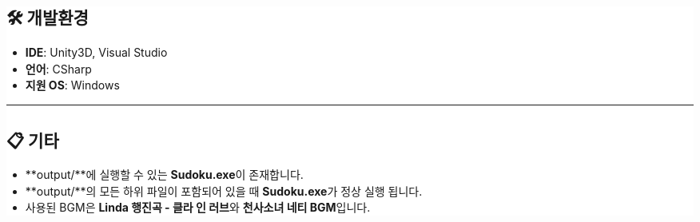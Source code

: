 
## 🛠️ 개발환경

- **IDE**: Unity3D, Visual Studio 
- **언어**: CSharp 
- **지원 OS**: Windows

---

## 📋 기타

- **output/**에 실행할 수 있는 **Sudoku.exe**이 존재합니다.
- **output/**의 모든 하위 파일이 포함되어 있을 때 **Sudoku.exe**가 정상 실행 됩니다.
- 사용된 BGM은 **Linda 행진곡 - 클라 인 러브**와 **천사소녀 네티 BGM**입니다.